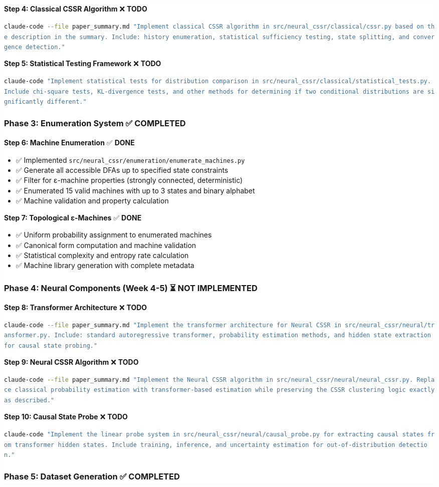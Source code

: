**Step 4: Classical CSSR Algorithm** ❌ **TODO**
```bash
claude-code --file paper_summary.md "Implement classical CSSR algorithm in src/neural_cssr/classical/cssr.py based on the description in the summary. Include: history enumeration, statistical sufficiency testing, state splitting, and convergence detection."
```

**Step 5: Statistical Testing Framework** ❌ **TODO**
```bash
claude-code "Implement statistical tests for distribution comparison in src/neural_cssr/classical/statistical_tests.py. Include chi-square tests, KL-divergence tests, and other methods for determining if two conditional distributions are significantly different."
```

### Phase 3: Enumeration System ✅ **COMPLETED**

**Step 6: Machine Enumeration** ✅ **DONE**
- ✅ Implemented `src/neural_cssr/enumeration/enumerate_machines.py`
- ✅ Generate all accessible DFAs up to specified state constraints
- ✅ Filter for ε-machine properties (strongly connected, deterministic)
- ✅ Enumerated 15 valid machines with up to 3 states and binary alphabet
- ✅ Machine validation and property calculation

**Step 7: Topological ε-Machines** ✅ **DONE**
- ✅ Uniform probability assignment to enumerated machines
- ✅ Canonical form computation and machine validation
- ✅ Statistical complexity and entropy rate calculation
- ✅ Machine library generation with complete metadata

### Phase 4: Neural Components (Week 4-5) ⏳ **NOT IMPLEMENTED**

**Step 8: Transformer Architecture** ❌ **TODO**
```bash
claude-code --file paper_summary.md "Implement the transformer architecture for Neural CSSR in src/neural_cssr/neural/transformer.py. Include: standard autoregressive transformer, probability estimation methods, and hidden state extraction for causal state probing."
```

**Step 9: Neural CSSR Algorithm** ❌ **TODO**
```bash
claude-code --file paper_summary.md "Implement the Neural CSSR algorithm in src/neural_cssr/neural/neural_cssr.py. Replace classical probability estimation with transformer-based estimation while preserving the CSSR clustering logic exactly as described."
```

**Step 10: Causal State Probe** ❌ **TODO**
```bash
claude-code "Implement the linear probe system in src/neural_cssr/neural/causal_probe.py for extracting causal states from transformer hidden states. Include training, inference, and uncertainty estimation for out-of-distribution detection."
```

### Phase 5: Dataset Generation ✅ **COMPLETED**
